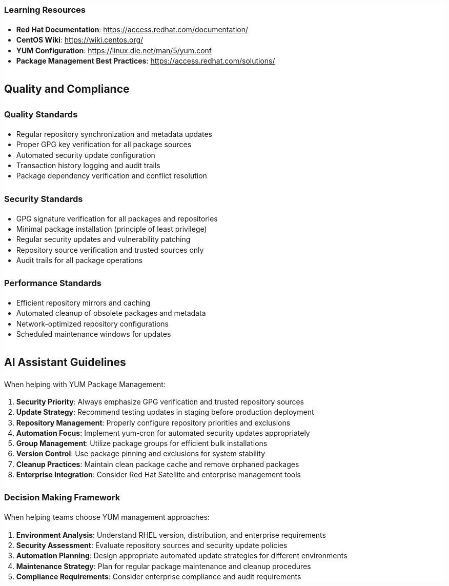 ### Learning Resources
- **Red Hat Documentation**: https://access.redhat.com/documentation/
- **CentOS Wiki**: https://wiki.centos.org/
- **YUM Configuration**: https://linux.die.net/man/5/yum.conf
- **Package Management Best Practices**: https://access.redhat.com/solutions/

## Quality and Compliance

### Quality Standards
- Regular repository synchronization and metadata updates
- Proper GPG key verification for all package sources
- Automated security update configuration
- Transaction history logging and audit trails
- Package dependency verification and conflict resolution

### Security Standards
- GPG signature verification for all packages and repositories
- Minimal package installation (principle of least privilege)
- Regular security updates and vulnerability patching
- Repository source verification and trusted sources only
- Audit trails for all package operations

### Performance Standards
- Efficient repository mirrors and caching
- Automated cleanup of obsolete packages and metadata
- Network-optimized repository configurations
- Scheduled maintenance windows for updates

## AI Assistant Guidelines

When helping with YUM Package Management:

1. **Security Priority**: Always emphasize GPG verification and trusted repository sources
2. **Update Strategy**: Recommend testing updates in staging before production deployment
3. **Repository Management**: Properly configure repository priorities and exclusions
4. **Automation Focus**: Implement yum-cron for automated security updates appropriately
5. **Group Management**: Utilize package groups for efficient bulk installations
6. **Version Control**: Use package pinning and exclusions for system stability
7. **Cleanup Practices**: Maintain clean package cache and remove orphaned packages
8. **Enterprise Integration**: Consider Red Hat Satellite and enterprise management tools

### Decision Making Framework
When helping teams choose YUM management approaches:

1. **Environment Analysis**: Understand RHEL version, distribution, and enterprise requirements
2. **Security Assessment**: Evaluate repository sources and security update policies
3. **Automation Planning**: Design appropriate automated update strategies for different environments
4. **Maintenance Strategy**: Plan for regular package maintenance and cleanup procedures
5. **Compliance Requirements**: Consider enterprise compliance and audit requirements
